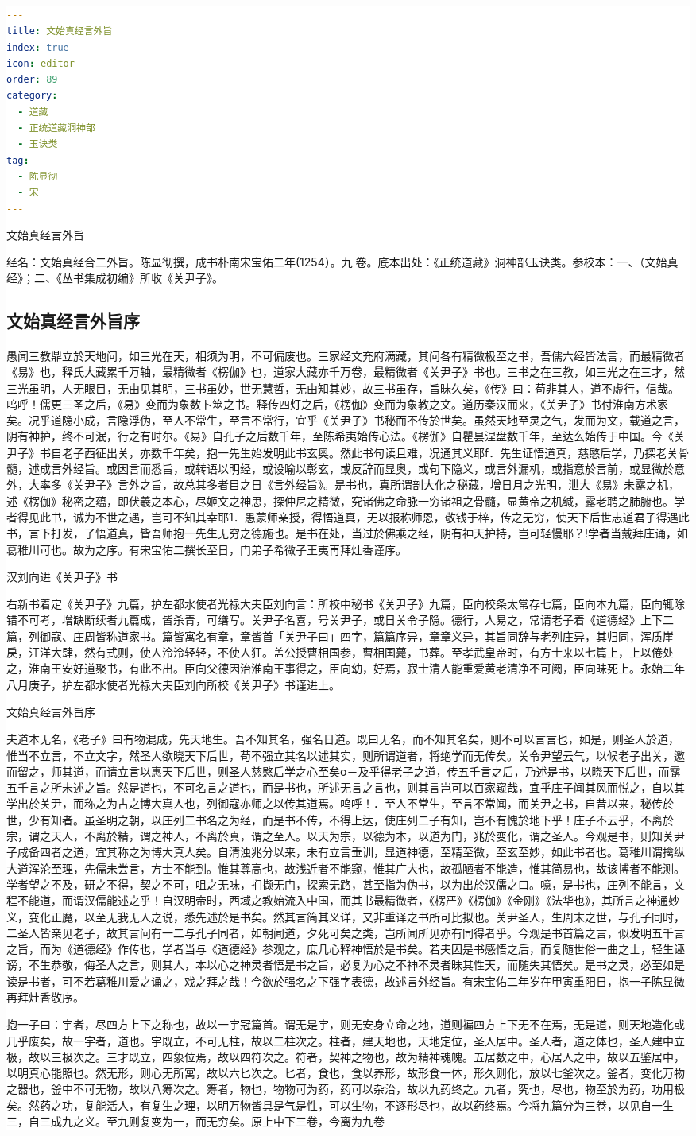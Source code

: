 ```yaml
---
title: 文始真经言外旨
index: true
icon: editor
order: 89
category:
  - 道藏
  - 正统道藏洞神部
  - 玉诀类
tag:
  - 陈显彻
  - 宋
---
```


文始真经言外旨  

经名：文始真经合二外旨。陈显彻撰，成书朴南宋宝佑二年(1254）。九 卷。底本出处：《正统道藏》洞神部玉诀类。参校本：一、（文始真经》；二、《丛书集成初编》所收《关尹子》。  

## 文始真经言外旨序  

愚闻三教鼎立於天地问，如三光在天，相须为明，不可偏废也。三家经文充府满藏，其问各有精微极至之书，吾儒六经皆法言，而最精微者《易》也，释氏大藏累千万轴，最精微者《楞伽》也，道家大藏亦千万卷，最精微者《关尹子》书也。三书之在三教，如三光之在三才，然三光虽明，人无眼目，无由见其明，三书虽妙，世无慧哲，无由知其妙，故三书虽存，旨昧久矣，《传》曰：苟非其人，道不虚行，信哉。呜呼！儒更三圣之后，《易》变而为象数卜筮之书。释传四灯之后，《楞伽》变而为象教之文。道历秦汉而来，《关尹子》书付淮南方术家矣。况乎道隐小成，言隐浮伪，至人不常生，至言不常行，宜乎《关尹子》书秘而不传於世矣。虽然天地至灵之气，发而为文，载道之言，阴有神护，终不可泯，行之有时尔。《易》自孔子之后数千年，至陈希夷始传心法。《楞伽》自瞿昙涅盘数千年，至达么始传于中国。今《关尹子》书自老子西征出关，亦数千年矣，抱一先生始发明此书玄奥。然此书句读且难，况通其义耶f．先生证悟道真，慈愍后学，乃探老关骨髓，述成言外经旨。或因言而悉旨，或转语以明经，或设喻以彰玄，或反辞而显奥，或句下隐义，或言外漏机，或指意於言前，或显微於意外，大率多《关尹子》言外之旨，故总其多者目之日《言外经旨》。是书也，真所谓剖大化之秘藏，增日月之光明，泄大《易》未露之机，述《楞伽》秘密之蕴，即伏羲之本心，尽姬文之神思，探仲尼之精微，究诸佛之命脉一穷诸祖之骨髓，显黄帝之机缄，露老聘之肺腑也。学者得见此书，诚为不世之遇，岂可不知其幸耶1．愚蒙师亲授，得悟道真，无以报称师恩，敬钱于梓，传之无穷，使天下后世志道君子得遇此书，言下打发，了悟道真，皆吾师抱一先生无穷之德施也。是书在处，当过於佛乘之经，阴有神天护持，岂可轻慢耶？!学者当戴拜庄诵，如葛稚川可也。故为之序。有宋宝佑二撰长至日，门弟子希微子王夷再拜灶香谨序。  

汉刘向进《关尹子》书  

右新书着定《关尹子》九篇，护左都水使者光禄大夫臣刘向言：所校中秘书《关尹子》九篇，臣向校条太常存七篇，臣向本九篇，臣向辄除错不可考，增缺断续者九篇成，皆杀青，可缮写。关尹子名喜，号关尹子，或日关令子隐。德行，人易之，常请老子着《道德经》上下二篇，列御寇、庄周皆称道家书。篇皆寓名有章，章皆首「关尹子曰」四字，篇篇序异，章章义异，其旨同辞与老列庄异，其归同，浑质崖戾，汪洋大肆，然有式则，使人泠泠轻轻，不使人狂。盖公授曹相国参，曹相国薨，书葬。至孝武皇帝时，有方士来以七篇上，上以倦处之，淮南王安好道聚书，有此不出。臣向父德因治淮南王事得之，臣向幼，好焉，寂士清人能重爱黄老清净不可阙，臣向昧死上。永始二年八月庚子，护左都水使者光禄大夫臣刘向所校《关尹子》书谨进上。  

文始真经言外旨序  

夫道本无名，《老子》曰有物混成，先天地生。吾不知其名，强名日道。既曰无名，而不知其名矣，则不可以言言也，如是，则圣人於道，惟当不立言，不立文字，然圣人欲晓天下后世，苟不强立其名以述其实，则所谓道者，将绝学而无传矣。关令尹望云气，以候老子出关，邀而留之，师其道，而请立言以惠天下后世，则圣人慈愍后学之心至矣o－及乎得老子之道，传五千言之后，乃述是书，以晓天下后世，而露五千言之所未述之旨。然是道也，不可名言之道也，而是书也，所述无言之言也，则其言岂可以百家窥哉，宜乎庄子闻其风而悦之，自以其学出於关尹，而称之为古之博大真人也，列御寇亦师之以传其道焉。呜呼！．至人不常生，至言不常闻，而关尹之书，自昔以来，秘传於世，少有知者。虽圣明之朝，以庄列二书名之为经，而是书不传，不得上达，使庄列二子有知，岂不有愧於地下乎！庄子不云乎，不离於宗，谓之天人，不离於精，谓之神人，不离於真，谓之至人。以天为宗，以德为本，以道为门，兆於变化，谓之圣人。今观是书，则知关尹子咸备四者之道，宜其称之为博大真人矣。自清浊兆分以来，未有立言垂训，显道神德，至精至微，至玄至妙，如此书者也。葛稚川谓擒纵大道浑沦至理，先儒未尝言，方士不能到。惟其尊高也，故浅近者不能窥，惟其广大也，故孤陋者不能造，惟其简易也，故该博者不能测。学者望之不及，研之不得，契之不可，咀之无味，扪撷无门，探索无路，甚至指为伪书，以为出於汉儒之口。噫，是书也，庄列不能言，文程不能道，而谓汉儒能述之乎！自汉明帝时，西域之教始流入中国，而其书最精微者，《楞严》《楞伽》《金刚》《法华也》，其所言之神通妙义，变化正魔，以至无我无人之说，悉先述於是书矣。然其言简其义详，又非重译之书所可比拟也。关尹圣人，生周末之世，与孔子同时，二圣人皆亲见老子，故其言问有一二与孔子同者，如朝闻道，夕死可矣之类，岂所闻所见亦有同得者乎。今观是书首篇之言，似发明五千言之旨，而为《道德经》作传也，学者当与《道德经》参观之，庶几心释神悟於是书矣。若夫因是书感悟之后，而复随世俗一曲之士，轻生诬谤，不生恭敬，侮圣人之言，则其人，本以心之神灵者悟是书之旨，必复为心之不神不灵者昧其性天，而随失其悟矣。是书之灵，必至如是读是书者，可不若葛稚川爱之诵之，戏之拜之哉！今欲於强名之下强字表德，故述言外经旨。有宋宝佑二年岁在甲寅重阳日，抱一子陈显微再拜灶香敬序。  

抱一子曰：宇者，尽四方上下之称也，故以一宇冠篇首。谓无是宇，则无安身立命之地，道则褊四方上下无不在焉，无是道，则天地造化或几乎废矣，故一宇者，道也。宇既立，不可无柱，故以二柱次之。柱者，建天地也，天地定位，圣人居中。圣人者，道之体也，圣人建中立极，故以三极次之。三才既立，四象位焉，故以四符次之。符者，契神之物也，故为精神魂魄。五居数之中，心居人之中，故以五鉴居中，以明真心能照也。然无形，则心无所寓，故以六匕次之。匕者，食也，食以养形，故形食一体，形久则化，放以七釜次之。釜者，变化万物之器也，釜中不可无物，故以八筹次之。筹者，物也，物物可为药，药可以杂治，故以九药终之。九者，究也，尽也，物至於为药，功用极矣。然药之功，复能活人，有复生之理，以明万物皆具是气是性，可以生物，不逐形尽也，故以药终焉。今将九篇分为三卷，以见自一生三，自三成九之义。至九则复变为一，而无穷矣。原上中下三卷，今离为九卷  
